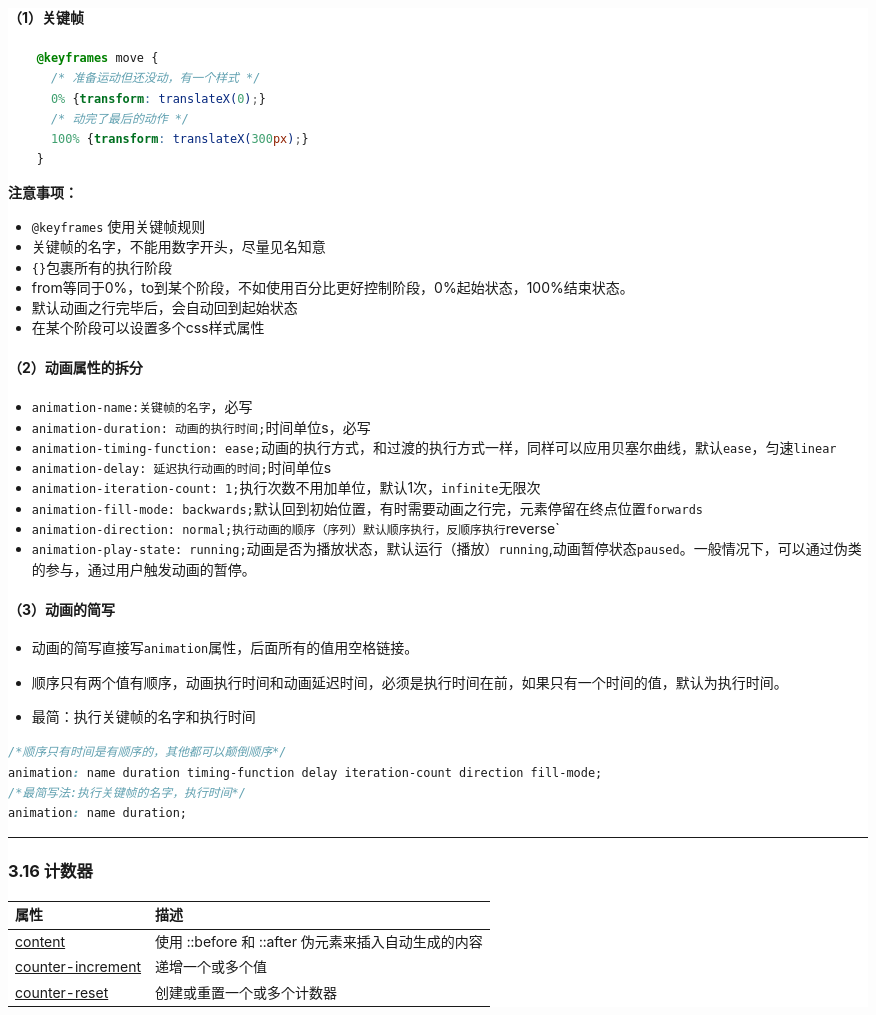 #### （1）关键帧

```css
    @keyframes move {
      /* 准备运动但还没动，有一个样式 */
      0% {transform: translateX(0);}
      /* 动完了最后的动作 */
      100% {transform: translateX(300px);}
    }
```

**注意事项：**

* `@keyframes` 使用关键帧规则
* 关键帧的名字，不能用数字开头，尽量见名知意
* `{}`包裹所有的执行阶段
* from等同于0%，to到某个阶段，不如使用百分比更好控制阶段，0%起始状态，100%结束状态。
* 默认动画之行完毕后，会自动回到起始状态
* 在某个阶段可以设置多个css样式属性

#### （2）动画属性的拆分

* `animation-name:关键帧的名字`，必写
* `animation-duration: 动画的执行时间;`时间单位s，必写
* `animation-timing-function: ease;`动画的执行方式，和过渡的执行方式一样，同样可以应用贝塞尔曲线，默认`ease`，匀速`linear`
* `animation-delay: 延迟执行动画的时间;`时间单位s
* `animation-iteration-count: 1;`执行次数不用加单位，默认1次，`infinite`无限次
* `animation-fill-mode: backwards;`默认回到初始位置，有时需要动画之行完，元素停留在终点位置`forwards`
* `animation-direction: normal;执行动画的顺序（序列）默认顺序执行，反顺序执行`reverse`
* `animation-play-state: running;`动画是否为播放状态，默认运行（播放）`running`,动画暂停状态`paused`。一般情况下，可以通过伪类的参与，通过用户触发动画的暂停。

#### （3）动画的简写

* 动画的简写直接写`animation`属性，后面所有的值用空格链接。

* 顺序只有两个值有顺序，动画执行时间和动画延迟时间，必须是执行时间在前，如果只有一个时间的值，默认为执行时间。
* 最简：执行关键帧的名字和执行时间

```css
/*顺序只有时间是有顺序的，其他都可以颠倒顺序*/
animation: name duration timing-function delay iteration-count direction fill-mode;
/*最简写法:执行关键帧的名字，执行时间*/
animation: name duration;
```

****

### 3.16 计数器

| 属性                                                         | 描述                                                |
| :----------------------------------------------------------- | :-------------------------------------------------- |
| [content](https://www.runoob.com/cssref/pr-gen-content.html) | 使用 ::before 和 ::after 伪元素来插入自动生成的内容 |
| [counter-increment](https://www.runoob.com/cssref/pr-gen-counter-increment.html) | 递增一个或多个值                                    |
| [counter-reset](https://www.runoob.com/cssref/pr-gen-counter-reset.html) | 创建或重置一个或多个计数器                          |
